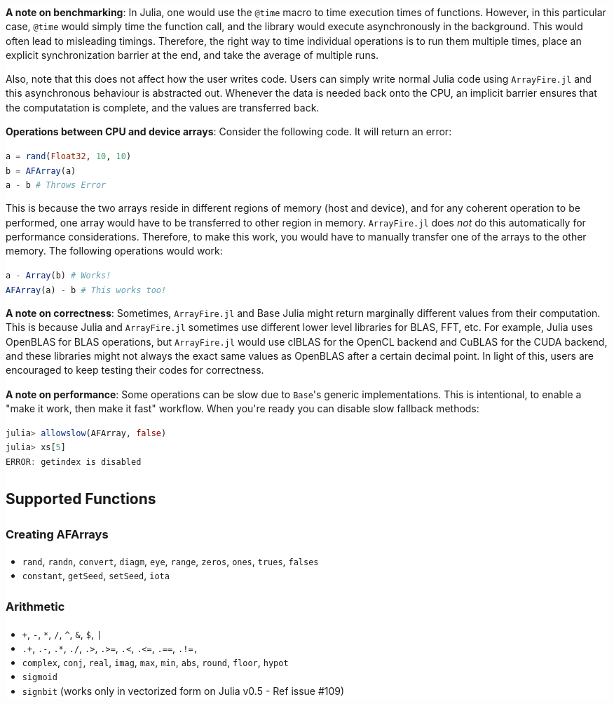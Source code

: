**A note on benchmarking**: In Julia, one would use the `@time` macro to time execution times of functions. However, in this particular case, `@time` would simply time the function call, and the library would execute asynchronously in the background. This would often lead to misleading timings. Therefore, the right way to time individual operations is to run them multiple times, place an explicit synchronization barrier at the end, and take the average of multiple runs.

Also, note that this does not affect how the user writes code. Users can simply write normal Julia code using `ArrayFire.jl` and this asynchronous behaviour is abstracted out. Whenever the data is needed back onto the CPU, an implicit barrier ensures that the computatation is complete, and the values are transferred back.

**Operations between CPU and device arrays**:  Consider the following code. It will return an error:
```julia
a = rand(Float32, 10, 10)
b = AFArray(a)
a - b # Throws Error
```
This is because the two arrays reside in different regions of memory (host and device), and for any coherent operation to be performed, one array would have to be transferred to other region in memory. `ArrayFire.jl` does _not_ do this automatically for performance considerations. Therefore, to make this work, you would have to manually transfer one of the arrays to the other memory. The following operations would work:
```julia
a - Array(b) # Works!
AFArray(a) - b # This works too!
```

**A note on correctness**: Sometimes, `ArrayFire.jl` and Base Julia might return marginally different values from their computation. This is because Julia and `ArrayFire.jl` sometimes use different lower level libraries for BLAS, FFT, etc. For example, Julia uses OpenBLAS for BLAS operations, but `ArrayFire.jl` would use clBLAS for the OpenCL backend and CuBLAS for the CUDA backend, and these libraries might not always the exact same values as OpenBLAS after a certain decimal point. In light of this, users are encouraged to keep testing their codes for correctness.

**A note on performance**: Some operations can be slow due to `Base`'s generic implementations. This is intentional, to enable a "make it work, then make it fast" workflow. When you're ready you can disable slow fallback methods:

```julia
julia> allowslow(AFArray, false)
julia> xs[5]
ERROR: getindex is disabled
```


## Supported Functions

### Creating AFArrays
* `rand`, `randn`, `convert`, `diagm`, `eye`, `range`, `zeros`, `ones`, `trues`, `falses`
* `constant`, `getSeed`, `setSeed`, `iota`

### Arithmetic
* `+`, `-`, `*`, `/`, `^`, `&`, `$`, `|`
* `.+`, `.-`, `.*`, `./`, `.>`, `.>=`, `.<`, `.<=`, `.==`, `.!=, `
* `complex`, `conj`, `real`, `imag`, `max`, `min`, `abs`, `round`, `floor`, `hypot`
* `sigmoid`
* `signbit` (works only in vectorized form on Julia v0.5 - Ref issue #109)
